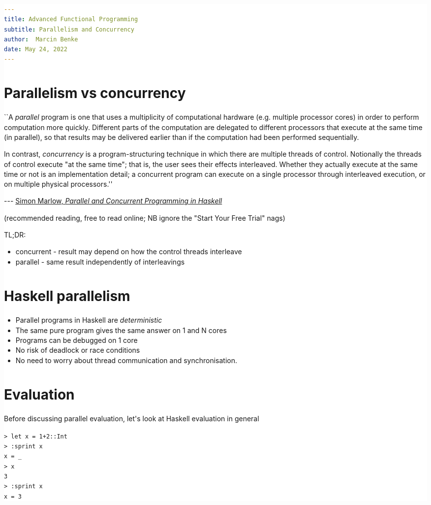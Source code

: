 ```yaml
---
title: Advanced Functional Programming
subtitle: Parallelism and Concurrency
author:  Marcin Benke
date: May 24, 2022
---
```


# Parallelism vs concurrency

``A *parallel* program is one that uses a multiplicity of computational
hardware (e.g. multiple processor cores) in order to perform
computation more quickly.  Different parts of the computation are
delegated to different processors that execute at the same time (in
parallel), so that results may be delivered earlier than if the
computation had been performed sequentially.

In contrast, *concurrency* is a program-structuring technique in which
there are multiple threads of control. Notionally the threads of
control execute "at the same time"; that is, the user sees their
effects interleaved. Whether they actually execute at the same time or
not is an implementation detail; a concurrent program can execute on a
single processor through interleaved execution, or on multiple
physical processors.''

--- [Simon Marlow, *Parallel and Concurrent Programming in Haskell*](https://simonmar.github.io/pages/pcph.html)

(recommended reading, free to read online; NB ignore the "Start Your Free Trial" nags)

TL;DR:

* concurrent - result may depend on how the control threads interleave
* parallel - same result independently of interleavings

# Haskell parallelism

* Parallel programs in Haskell are *deterministic*
* The same pure program gives the same answer on 1 and N cores
* Programs can be debugged on 1 core
* No risk of deadlock or race conditions
* No need to worry about thread communication and synchronisation.

# Evaluation

Before discussing parallel evaluation, let's look at Haskell evaluation in general

```
> let x = 1+2::Int
> :sprint x
x = _
> x
3
> :sprint x
x = 3
```
